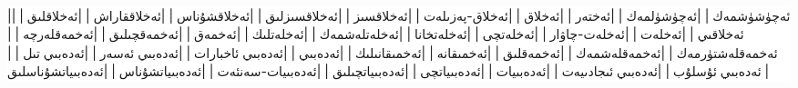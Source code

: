 |ئەچۈشۈشمەك |
|ئەچۈشۈلمەك |
|ئەختەر |
|ئەخلاق |
|ئەخلاق-پەزىلەت |
|ئەخلاقسىز |
|ئەخلاقسىزلىق |
|ئەخلاقشۇناس |
|ئەخلاققاراش |
|ئەخلاقلىق |
|ئەخلاقىي |
|ئەخلەت |
|ئەخلەت-چاۋار |
|ئەخلەتچى |
|ئەخلەتخانا |
|ئەخلەتلەشمەك |
|ئەخلەتلىك |
|ئەخمەق |
|ئەخمەقچىلىق |
|ئەخمەقلەرچە |
|ئەخمەقلەشتۈرمەك |
|ئەخمەقلەشمەك |
|ئەخمەقلىق |
|ئەخمىقانە |
|ئەخمىقانىلىك |
|ئەدەبىي |
|ئەدەبىي ئاخبارات |
|ئەدەبىي ئەسەر |
|ئەدەبىي تىل |
|ئەدەبىي ئۇسلۇب |
|ئەدەبىي ئىجادىيەت |
|ئەدەبىيات |
|ئەدەبىياتچى |
|ئەدەبىياتچىلىق |
|ئەدەبىيات-سەنئەت |
|ئەدەبىياتشۇناس |
|ئەدەبىياتشۇناسلىق |